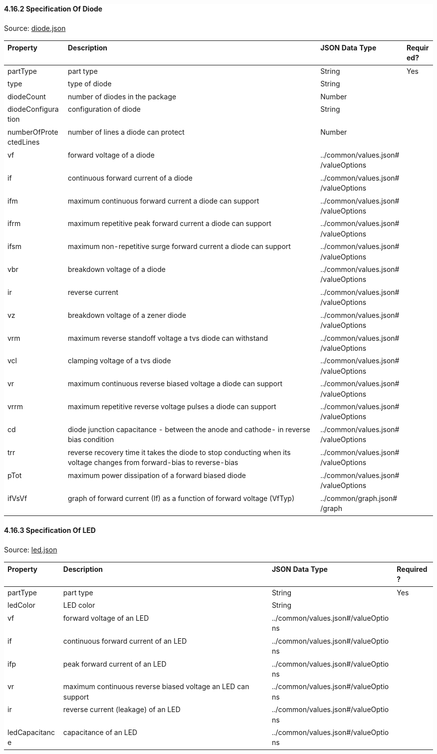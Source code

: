 ####  4.16.2	 Specification Of Diode

Source: [diode.json](https://github.com/edatasheets/edatasheets/blob/main/part-spec/semiconductor/diode.json)

|Property|Description|JSON Data Type|Required?|
|:----|:----|:----|:----|
|partType|part type|String|Yes|
|type|type of diode|String| |
|diodeCount|number of diodes in the package|Number| |
|diodeConfiguration|configuration of diode|String| |
|numberOfProtectedLines|number of lines a diode can protect|Number| |
|vf|forward voltage of a diode|../common/values.json#/valueOptions| |
|if|continuous forward current of a diode|../common/values.json#/valueOptions| |
|ifm|maximum continuous forward current a diode can support|../common/values.json#/valueOptions| |
|ifrm|maximum repetitive peak forward current a diode can support|../common/values.json#/valueOptions| |
|ifsm|maximum non-repetitive surge forward current a diode can support|../common/values.json#/valueOptions| |
|vbr|breakdown voltage of a diode|../common/values.json#/valueOptions| |
|ir|reverse current|../common/values.json#/valueOptions| |
|vz|breakdown voltage of a zener diode|../common/values.json#/valueOptions| |
|vrm|maximum reverse standoff voltage a tvs diode can withstand|../common/values.json#/valueOptions| |
|vcl|clamping voltage of a tvs diode|../common/values.json#/valueOptions| |
|vr|maximum continuous reverse biased voltage a diode can support|../common/values.json#/valueOptions| |
|vrrm|maximum repetitive reverse voltage pulses a diode can support|../common/values.json#/valueOptions| |
|cd|diode junction capacitance - between the anode and cathode- in reverse bias condition|../common/values.json#/valueOptions| |
|trr|reverse recovery time it takes the diode to stop conducting when its voltage changes from forward-bias to reverse-bias|../common/values.json#/valueOptions| |
|pTot|maximum power dissipation of a forward biased diode|../common/values.json#/valueOptions| |
|ifVsVf|graph of forward current (If) as a function of forward voltage (VfTyp)|../common/graph.json#/graph| |

####  4.16.3	 Specification Of LED

Source: [led.json](https://github.com/edatasheets/edatasheets/blob/main/part-spec/semiconductor/led.json)

|Property|Description|JSON Data Type|Required?|
|:----|:----|:----|:----|
|partType|part type|String|Yes|
|ledColor|LED color|String| |
|vf|forward voltage of an LED |../common/values.json#/valueOptions| |
|if|continuous forward current of an LED|../common/values.json#/valueOptions| |
|ifp|peak forward current of an LED|../common/values.json#/valueOptions| |
|vr|maximum continuous reverse biased voltage an LED can support|../common/values.json#/valueOptions| |
|ir|reverse current (leakage) of an LED|../common/values.json#/valueOptions| |
|ledCapacitance|capacitance of an LED|../common/values.json#/valueOptions| |